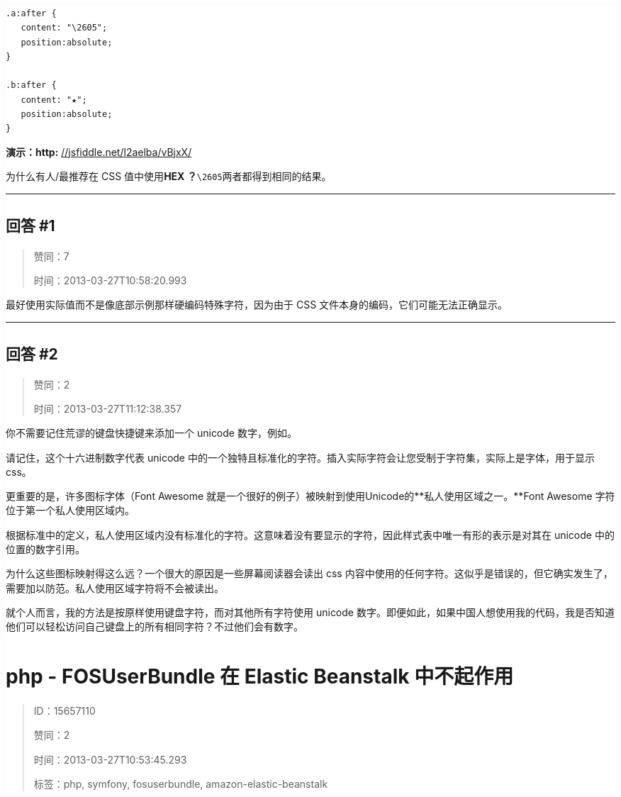 ```
.a:after {
   content: "\2605";
   position:absolute;
}

.b:after {
   content: "★";
   position:absolute;
} 
```

**演示：http:** [//jsfiddle.net/l2aelba/vBjxX/](http://jsfiddle.net/l2aelba/vBjxX/)

为什么有人/最推荐在 CSS 值中使用**HEX ？**`\2605`两者都得到相同的结果。

* * *

## 回答 #1

> 赞同：7
> 
> 时间：2013-03-27T10:58:20.993

最好使用实际值而不是像底部示例那样硬编码特殊字符，因为由于 CSS 文件本身的编码，它们可能无法正确显示。

* * *

## 回答 #2

> 赞同：2
> 
> 时间：2013-03-27T11:12:38.357

你不需要记住荒谬的键盘快捷键来添加一个 unicode 数字，例如。

请记住，这个十六进制数字代表 unicode 中的一个独特且标准化的字符。插入实际字符会让您受制于字符集，实际上是字体，用于显示 css。

更重要的是，许多图标字体（Font Awesome 就是一个很好的例子）被映射到使用Unicode的**私人使用区域之一。**Font Awesome 字符位于第一个私人使用区域内。

根据标准中的定义，私人使用区域内没有标准化的字符。这意味着没有要显示的字符，因此样式表中唯一有形的表示是对其在 unicode 中的位置的数字引用。

为什么这些图标映射得这么远？一个很大的原因是一些屏幕阅读器会读出 css 内容中使用的任何字符。这似乎是错误的，但它确实发生了，需要加以防范。私人使用区域字符将不会被读出。

就个人而言，我的方法是按原样使用键盘字符，而对其他所有字符使用 unicode 数字。即便如此，如果中国人想使用我的代码，我是否知道他们可以轻松访问自己键盘上的所有相同字符？不过他们会有数字。

# php - FOSUserBundle 在 Elastic Beanstalk 中不起作用

> ID：15657110
> 
> 赞同：2
> 
> 时间：2013-03-27T10:53:45.293
> 
> 标签：php, symfony, fosuserbundle, amazon-elastic-beanstalk
